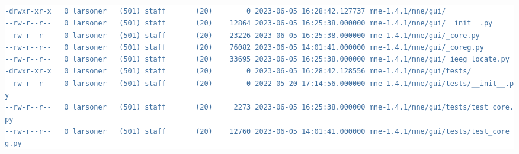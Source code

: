```diff
-drwxr-xr-x   0 larsoner   (501) staff       (20)        0 2023-06-05 16:28:42.127737 mne-1.4.1/mne/gui/
--rw-r--r--   0 larsoner   (501) staff       (20)    12864 2023-06-05 16:25:38.000000 mne-1.4.1/mne/gui/__init__.py
--rw-r--r--   0 larsoner   (501) staff       (20)    23226 2023-06-05 16:25:38.000000 mne-1.4.1/mne/gui/_core.py
--rw-r--r--   0 larsoner   (501) staff       (20)    76082 2023-06-05 14:01:41.000000 mne-1.4.1/mne/gui/_coreg.py
--rw-r--r--   0 larsoner   (501) staff       (20)    33695 2023-06-05 16:25:38.000000 mne-1.4.1/mne/gui/_ieeg_locate.py
-drwxr-xr-x   0 larsoner   (501) staff       (20)        0 2023-06-05 16:28:42.128556 mne-1.4.1/mne/gui/tests/
--rw-r--r--   0 larsoner   (501) staff       (20)        0 2022-05-20 17:14:56.000000 mne-1.4.1/mne/gui/tests/__init__.py
--rw-r--r--   0 larsoner   (501) staff       (20)     2273 2023-06-05 16:25:38.000000 mne-1.4.1/mne/gui/tests/test_core.py
--rw-r--r--   0 larsoner   (501) staff       (20)    12760 2023-06-05 14:01:41.000000 mne-1.4.1/mne/gui/tests/test_coreg.py
